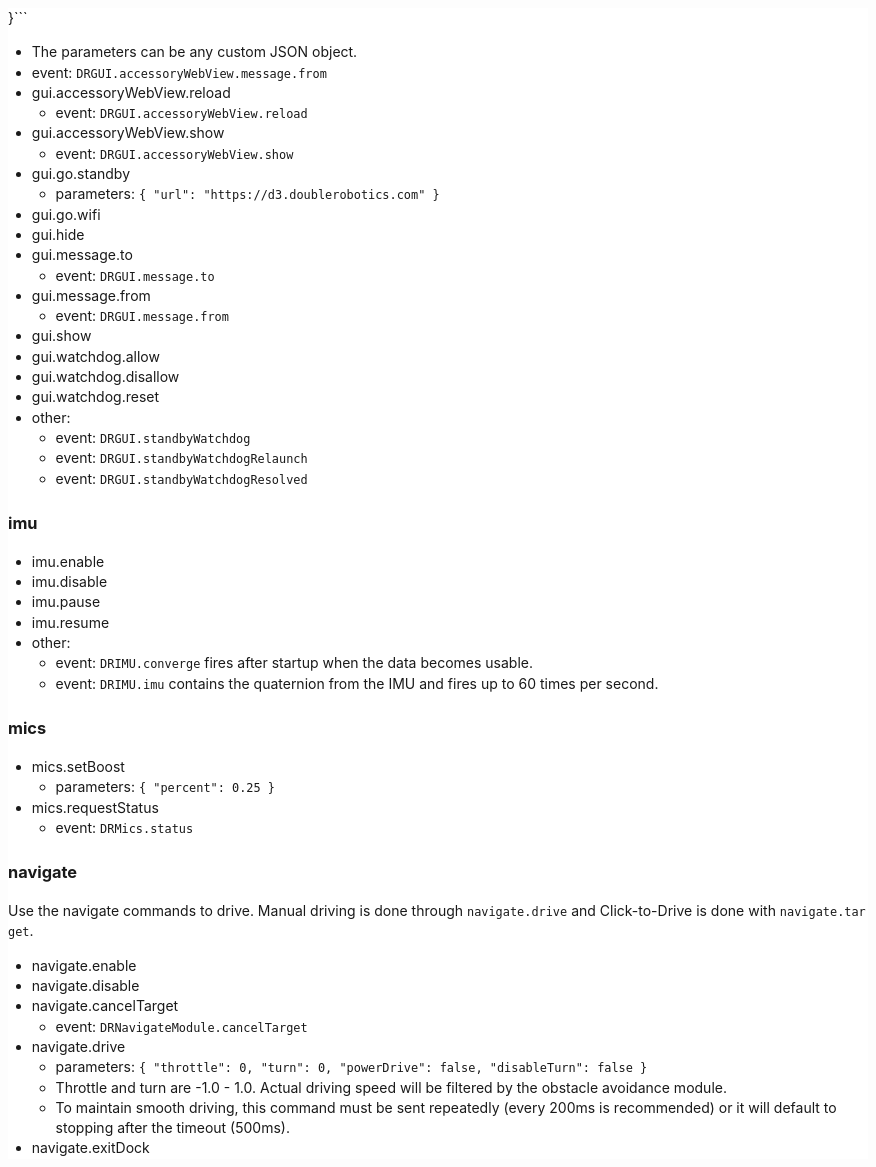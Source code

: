 }```
  - The parameters can be any custom JSON object.
  - event: `DRGUI.accessoryWebView.message.from`
- gui.accessoryWebView.reload
  - event: `DRGUI.accessoryWebView.reload`
- gui.accessoryWebView.show
  - event: `DRGUI.accessoryWebView.show`
- gui.go.standby
  - parameters: ```{
  "url": "https://d3.doublerobotics.com"
}```
- gui.go.wifi
- gui.hide
- gui.message.to
  - event: `DRGUI.message.to`
- gui.message.from
  - event: `DRGUI.message.from`
- gui.show
- gui.watchdog.allow
- gui.watchdog.disallow
- gui.watchdog.reset
- other:
  - event: `DRGUI.standbyWatchdog`
  - event: `DRGUI.standbyWatchdogRelaunch`
  - event: `DRGUI.standbyWatchdogResolved`

### imu
- imu.enable
- imu.disable
- imu.pause
- imu.resume
- other:
  - event: `DRIMU.converge` fires after startup when the data becomes usable.
  - event: `DRIMU.imu` contains the quaternion from the IMU and fires up to 60 times per second.

### mics
- mics.setBoost
  - parameters: ```{
  "percent": 0.25
}```
- mics.requestStatus
  - event: `DRMics.status`

### navigate

Use the navigate commands to drive. Manual driving is done through `navigate.drive` and Click-to-Drive is done with `navigate.target`.
- navigate.enable
- navigate.disable
- navigate.cancelTarget
  - event: `DRNavigateModule.cancelTarget`
- navigate.drive
  - parameters: ```{
  "throttle": 0,
  "turn": 0,
  "powerDrive": false,
  "disableTurn": false
}```
  - Throttle and turn are -1.0 - 1.0. Actual driving speed will be filtered by the obstacle avoidance module.
  - To maintain smooth driving, this command must be sent repeatedly (every 200ms is recommended) or it will default to stopping after the timeout (500ms).
- navigate.exitDock